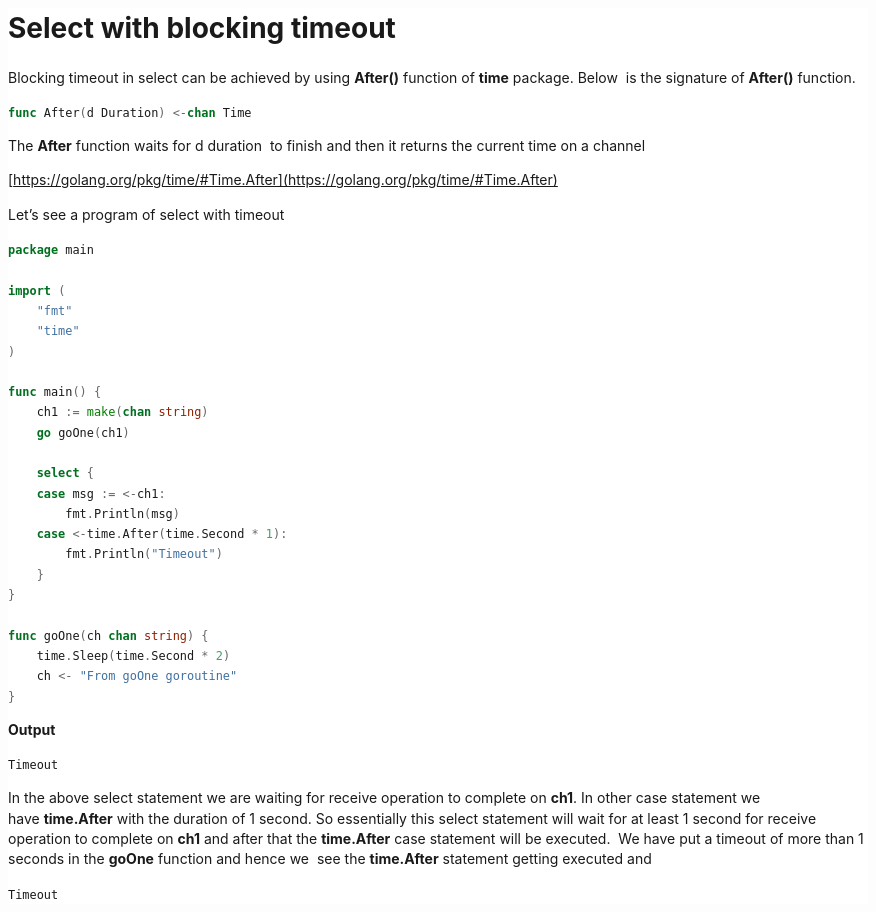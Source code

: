 # **Select with blocking timeout**

Blocking timeout in select can be achieved by using **After()** function of **time** package. Below  is the signature of **After()** function.

```go
func After(d Duration) <-chan Time
```

The **After** function waits for d duration  to finish and then it returns the current time on a channel

[https://golang.org/pkg/time/#Time.After](https://golang.org/pkg/time/#Time.After)

Let’s see a program of select with timeout

```go
package main

import (
	"fmt"
	"time"
)

func main() {
	ch1 := make(chan string)
	go goOne(ch1)

	select {
	case msg := <-ch1:
		fmt.Println(msg)
	case <-time.After(time.Second * 1):
		fmt.Println("Timeout")
	}
}

func goOne(ch chan string) {
	time.Sleep(time.Second * 2)
	ch <- "From goOne goroutine"
}
```

**Output**

```go
Timeout
```

In the above select statement we are waiting for receive operation to complete on **ch1**. In other case statement we have **time.After** with the duration of 1 second. So essentially this select statement will wait for at least 1 second for receive operation to complete on **ch1** and after that the **time.After** case statement will be executed.  We have put a timeout of more than 1 seconds in the **goOne** function and hence we  see the **time.After** statement getting executed and

```go
Timeout
```
